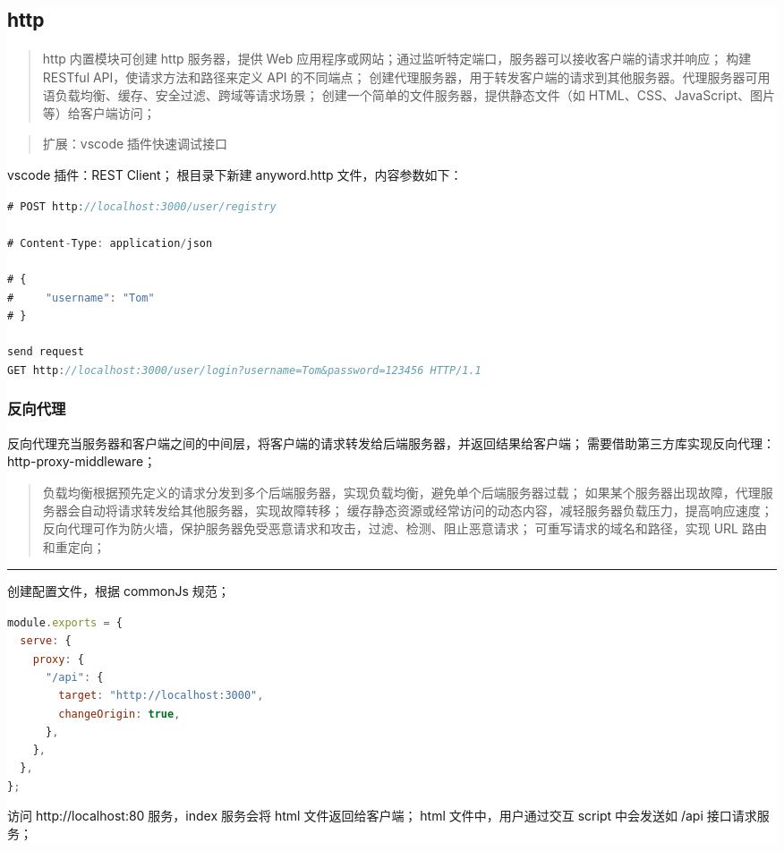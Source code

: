 ## http

> http 内置模块可创建 http 服务器，提供 Web 应用程序或网站；通过监听特定端口，服务器可以接收客户端的请求并响应；
> 构建 RESTful API，使请求方法和路径来定义 API 的不同端点；
> 创建代理服务器，用于转发客户端的请求到其他服务器。代理服务器可用语负载均衡、缓存、安全过滤、跨域等请求场景；
> 创建一个简单的文件服务器，提供静态文件（如 HTML、CSS、JavaScript、图片等）给客户端访问；

> 扩展：vscode 插件快速调试接口

vscode 插件：REST Client；
根目录下新建 anyword.http 文件，内容参数如下：

```javascript anyword.http
# POST http://localhost:3000/user/registry

# Content-Type: application/json

# {
#     "username": "Tom"
# }

send request
GET http://localhost:3000/user/login?username=Tom&password=123456 HTTP/1.1
```

### 反向代理

反向代理充当服务器和客户端之间的中间层，将客户端的请求转发给后端服务器，并返回结果给客户端；
需要借助第三方库实现反向代理：http-proxy-middleware；

> 负载均衡根据预先定义的请求分发到多个后端服务器，实现负载均衡，避免单个后端服务器过载；
> 如果某个服务器出现故障，代理服务器会自动将请求转发给其他服务器，实现故障转移；
> 缓存静态资源或经常访问的动态内容，减轻服务器负载压力，提高响应速度；
> 反向代理可作为防火墙，保护服务器免受恶意请求和攻击，过滤、检测、阻止恶意请求；
> 可重写请求的域名和路径，实现 URL 路由和重定向；

---

创建配置文件，根据 commonJs 规范；

```javascript customized.config.js
module.exports = {
  serve: {
    proxy: {
      "/api": {
        target: "http://localhost:3000",
        changeOrigin: true,
      },
    },
  },
};
```

访问 http://localhost:80 服务，index 服务会将 html 文件返回给客户端；
html 文件中，用户通过交互 script 中会发送如 /api 接口请求服务；
